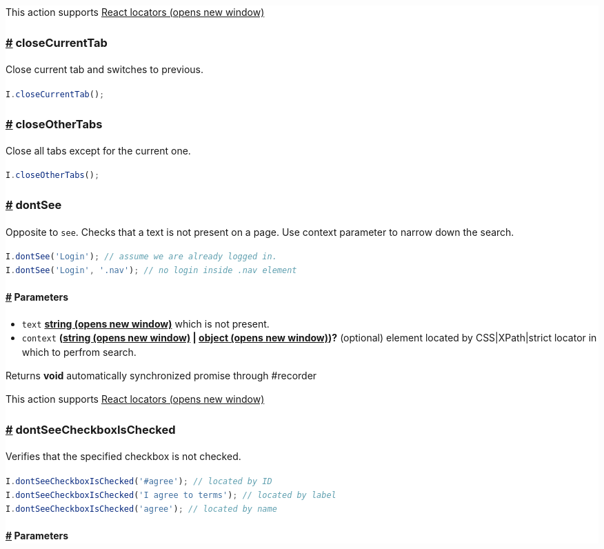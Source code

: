 This action supports [React locators (opens new window)](https://codecept.io/react#locators)

### [#](https://codecept.io/helpers/Puppeteer/#closecurrenttab) closeCurrentTab

Close current tab and switches to previous.

```javascript
I.closeCurrentTab();
```

### [#](https://codecept.io/helpers/Puppeteer/#closeothertabs) closeOtherTabs

Close all tabs except for the current one.

```javascript
I.closeOtherTabs();
```

### [#](https://codecept.io/helpers/Puppeteer/#dontsee) dontSee

Opposite to `see`. Checks that a text is not present on a page. Use context parameter to narrow down the search.

```javascript
I.dontSee('Login'); // assume we are already logged in.
I.dontSee('Login', '.nav'); // no login inside .nav element
```

#### [#](https://codecept.io/helpers/Puppeteer/#parameters-17) Parameters

-   `text` **[string (opens new window)](https://developer.mozilla.org/docs/Web/JavaScript/Reference/Global_Objects/String)** which is not present.
-   `context` **([string (opens new window)](https://developer.mozilla.org/docs/Web/JavaScript/Reference/Global_Objects/String) | [object (opens new window)](https://developer.mozilla.org/docs/Web/JavaScript/Reference/Global_Objects/Object))?** (optional) element located by CSS|XPath|strict locator in which to perfrom search.

Returns **void** automatically synchronized promise through #recorder

This action supports [React locators (opens new window)](https://codecept.io/react#locators)

### [#](https://codecept.io/helpers/Puppeteer/#dontseecheckboxischecked) dontSeeCheckboxIsChecked

Verifies that the specified checkbox is not checked.

```javascript
I.dontSeeCheckboxIsChecked('#agree'); // located by ID
I.dontSeeCheckboxIsChecked('I agree to terms'); // located by label
I.dontSeeCheckboxIsChecked('agree'); // located by name
```

#### [#](https://codecept.io/helpers/Puppeteer/#parameters-18) Parameters
